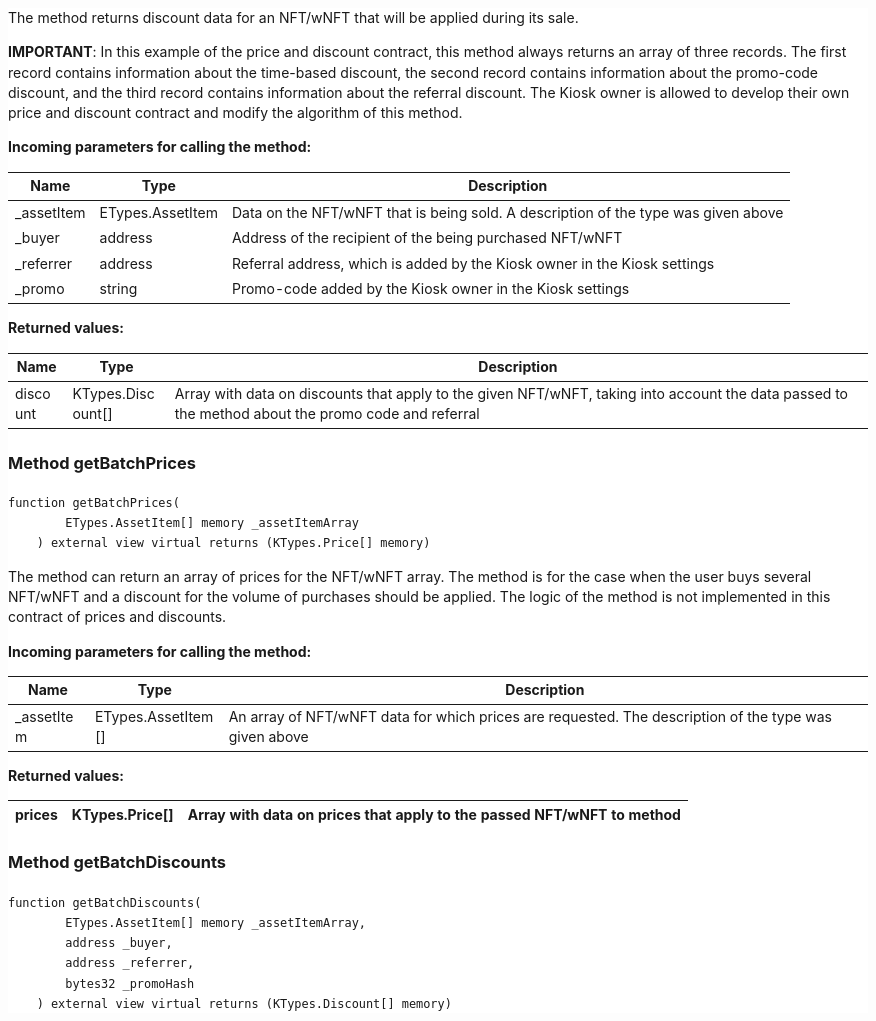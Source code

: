 The method returns discount data for an NFT/wNFT that will be applied during its sale.&#x20;

**IMPORTANT**: In this example of the price and discount contract, this method always returns an array of three records. The first record contains information about the time-based discount, the second record contains information about the promo-code discount, and the third record contains information about the referral discount. The Kiosk owner is allowed to develop their own price and discount contract and modify the algorithm of this method.

**Incoming parameters for calling the method:**

| Name        | Type             | Description                                                                        |
| ----------- | ---------------- | ---------------------------------------------------------------------------------- |
| \_assetItem | ETypes.AssetItem | Data on the NFT/wNFT that is being sold. A description of the type was given above |
| \_buyer     | address          | Address of the recipient of the being purchased NFT/wNFT                           |
| \_referrer  | address          | Referral address, which is added by the Kiosk owner in the Kiosk settings          |
| \_promo     | string           | Promo-code added by the Kiosk owner in the Kiosk settings                          |

**Returned values:**

| Name     | Type               | Description                                                                                                                                        |
| -------- | ------------------ | -------------------------------------------------------------------------------------------------------------------------------------------------- |
| discount | KTypes.Discount\[] | Array with data on discounts that apply to the given NFT/wNFT, taking into account the data passed to the method about the promo code and referral |

### Method getBatchPrices

```solidity
function getBatchPrices(
        ETypes.AssetItem[] memory _assetItemArray
    ) external view virtual returns (KTypes.Price[] memory)
```

The method can return an array of prices for the NFT/wNFT array. The method is for the case when the user buys several NFT/wNFT and a discount for the volume of purchases should be applied. The logic of the method is not implemented in this contract of prices and discounts.

**Incoming parameters for calling the method:**

| Name        | Type                | Description                                                                                           |
| ----------- | ------------------- | ----------------------------------------------------------------------------------------------------- |
| \_assetItem | ETypes.AssetItem\[] | An array of NFT/wNFT data for which prices are requested. The description of the type was given above |

**Returned values:**

| prices | KTypes.Price\[] | Array with data on prices that apply to the **passed** NFT/wNFT to method |
| ------ | --------------- | ------------------------------------------------------------------------- |

### Method getBatchDiscounts

```solidity
function getBatchDiscounts(
        ETypes.AssetItem[] memory _assetItemArray,
        address _buyer,
        address _referrer,
        bytes32 _promoHash
    ) external view virtual returns (KTypes.Discount[] memory)
```
